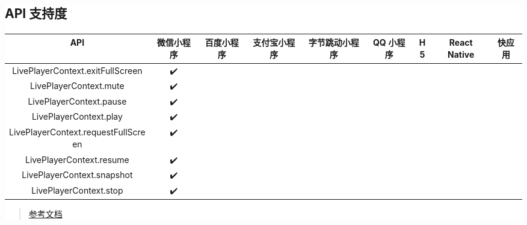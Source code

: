 ## API 支持度

| API | 微信小程序 | 百度小程序 | 支付宝小程序 | 字节跳动小程序 | QQ 小程序 | H5 | React Native | 快应用 |
| :---: | :---: | :---: | :---: | :---: | :---: | :---: | :---: | :---: |
| LivePlayerContext.exitFullScreen | ✔️ |  |  |  |  |  |  |  |
| LivePlayerContext.mute | ✔️ |  |  |  |  |  |  |  |
| LivePlayerContext.pause | ✔️ |  |  |  |  |  |  |  |
| LivePlayerContext.play | ✔️ |  |  |  |  |  |  |  |
| LivePlayerContext.requestFullScreen | ✔️ |  |  |  |  |  |  |  |
| LivePlayerContext.resume | ✔️ |  |  |  |  |  |  |  |
| LivePlayerContext.snapshot | ✔️ |  |  |  |  |  |  |  |
| LivePlayerContext.stop | ✔️ |  |  |  |  |  |  |  |

> [参考文档](https://developers.weixin.qq.com/miniprogram/dev/api/media/live/LivePlayerContext.html)
